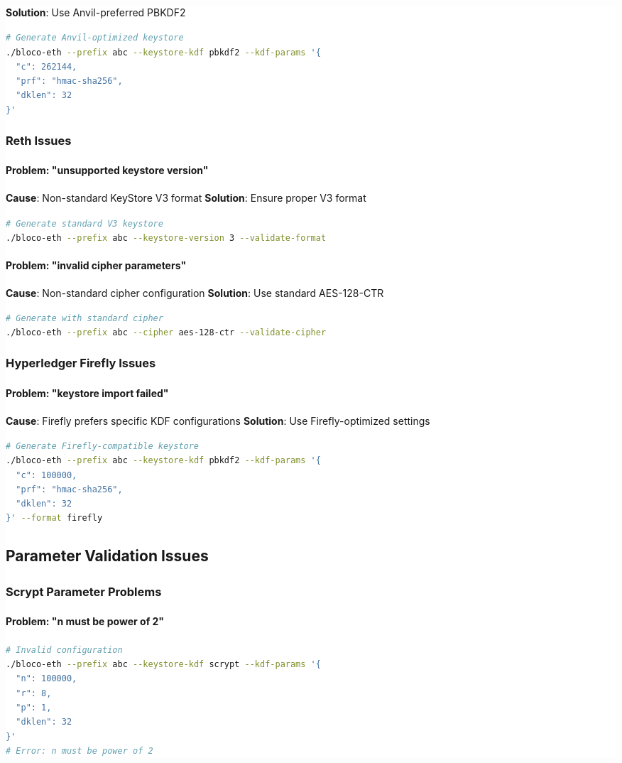 **Solution**: Use Anvil-preferred PBKDF2
```bash
# Generate Anvil-optimized keystore
./bloco-eth --prefix abc --keystore-kdf pbkdf2 --kdf-params '{
  "c": 262144,
  "prf": "hmac-sha256",
  "dklen": 32
}'
```

### Reth Issues

#### Problem: "unsupported keystore version"
**Cause**: Non-standard KeyStore V3 format
**Solution**: Ensure proper V3 format
```bash
# Generate standard V3 keystore
./bloco-eth --prefix abc --keystore-version 3 --validate-format
```

#### Problem: "invalid cipher parameters"
**Cause**: Non-standard cipher configuration
**Solution**: Use standard AES-128-CTR
```bash
# Generate with standard cipher
./bloco-eth --prefix abc --cipher aes-128-ctr --validate-cipher
```

### Hyperledger Firefly Issues

#### Problem: "keystore import failed"
**Cause**: Firefly prefers specific KDF configurations
**Solution**: Use Firefly-optimized settings
```bash
# Generate Firefly-compatible keystore
./bloco-eth --prefix abc --keystore-kdf pbkdf2 --kdf-params '{
  "c": 100000,
  "prf": "hmac-sha256",
  "dklen": 32
}' --format firefly
```

## Parameter Validation Issues

### Scrypt Parameter Problems

#### Problem: "n must be power of 2"
```bash
# Invalid configuration
./bloco-eth --prefix abc --keystore-kdf scrypt --kdf-params '{
  "n": 100000,
  "r": 8,
  "p": 1,
  "dklen": 32
}'
# Error: n must be power of 2
```
